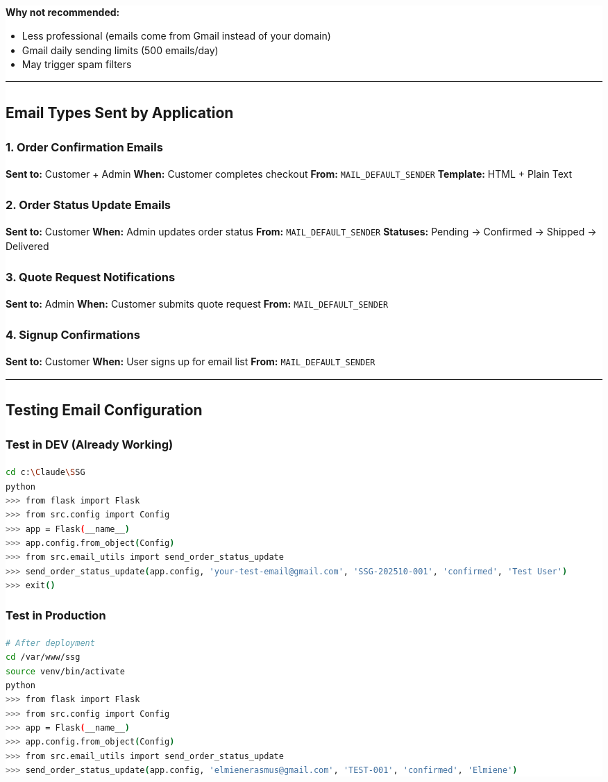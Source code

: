 **Why not recommended:**
- Less professional (emails come from Gmail instead of your domain)
- Gmail daily sending limits (500 emails/day)
- May trigger spam filters

---

## Email Types Sent by Application

### 1. Order Confirmation Emails
**Sent to:** Customer + Admin
**When:** Customer completes checkout
**From:** `MAIL_DEFAULT_SENDER`
**Template:** HTML + Plain Text

### 2. Order Status Update Emails
**Sent to:** Customer
**When:** Admin updates order status
**From:** `MAIL_DEFAULT_SENDER`
**Statuses:** Pending → Confirmed → Shipped → Delivered

### 3. Quote Request Notifications
**Sent to:** Admin
**When:** Customer submits quote request
**From:** `MAIL_DEFAULT_SENDER`

### 4. Signup Confirmations
**Sent to:** Customer
**When:** User signs up for email list
**From:** `MAIL_DEFAULT_SENDER`

---

## Testing Email Configuration

### Test in DEV (Already Working)
```bash
cd c:\Claude\SSG
python
>>> from flask import Flask
>>> from src.config import Config
>>> app = Flask(__name__)
>>> app.config.from_object(Config)
>>> from src.email_utils import send_order_status_update
>>> send_order_status_update(app.config, 'your-test-email@gmail.com', 'SSG-202510-001', 'confirmed', 'Test User')
>>> exit()
```

### Test in Production
```bash
# After deployment
cd /var/www/ssg
source venv/bin/activate
python
>>> from flask import Flask
>>> from src.config import Config
>>> app = Flask(__name__)
>>> app.config.from_object(Config)
>>> from src.email_utils import send_order_status_update
>>> send_order_status_update(app.config, 'elmienerasmus@gmail.com', 'TEST-001', 'confirmed', 'Elmiene')
```